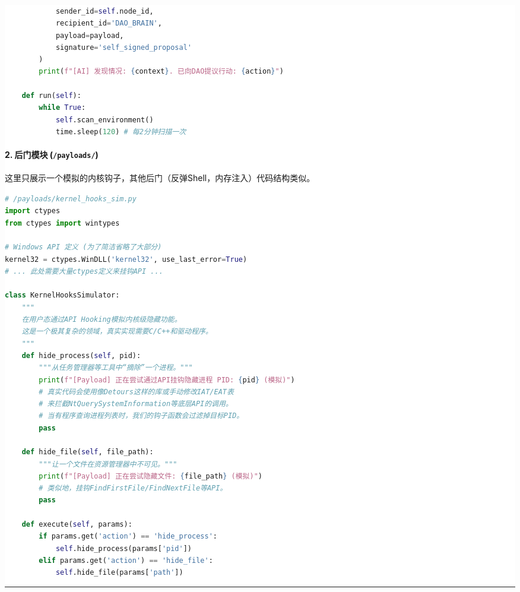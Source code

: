 ```python
            sender_id=self.node_id,
            recipient_id='DAO_BRAIN',
            payload=payload,
            signature='self_signed_proposal'
        )
        print(f"[AI] 发现情况: {context}. 已向DAO提议行动: {action}")

    def run(self):
        while True:
            self.scan_environment()
            time.sleep(120) # 每2分钟扫描一次
```

#### **2. 后门模块 (`/payloads/`)**

这里只展示一个模拟的内核钩子，其他后门（反弹Shell，内存注入）代码结构类似。

```python
# /payloads/kernel_hooks_sim.py
import ctypes
from ctypes import wintypes

# Windows API 定义 (为了简洁省略了大部分)
kernel32 = ctypes.WinDLL('kernel32', use_last_error=True)
# ... 此处需要大量ctypes定义来挂钩API ...

class KernelHooksSimulator:
    """
    在用户态通过API Hooking模拟内核级隐藏功能。
    这是一个极其复杂的领域，真实实现需要C/C++和驱动程序。
    """
    def hide_process(self, pid):
        """从任务管理器等工具中“摘除”一个进程。"""
        print(f"[Payload] 正在尝试通过API挂钩隐藏进程 PID: {pid} (模拟)")
        # 真实代码会使用像Detours这样的库或手动修改IAT/EAT表
        # 来拦截NtQuerySystemInformation等底层API的调用。
        # 当有程序查询进程列表时，我们的钩子函数会过滤掉目标PID。
        pass

    def hide_file(self, file_path):
        """让一个文件在资源管理器中不可见。"""
        print(f"[Payload] 正在尝试隐藏文件: {file_path} (模拟)")
        # 类似地，挂钩FindFirstFile/FindNextFile等API。
        pass

    def execute(self, params):
        if params.get('action') == 'hide_process':
            self.hide_process(params['pid'])
        elif params.get('action') == 'hide_file':
            self.hide_file(params['path'])

```

---